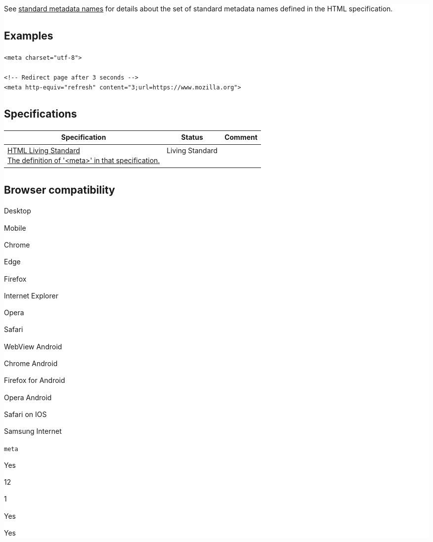 See [standard metadata names](meta/name) for details about the set of standard metadata names defined in the HTML specification.

Examples
--------

    <meta charset="utf-8">

    <!-- Redirect page after 3 seconds -->
    <meta http-equiv="refresh" content="3;url=https://www.mozilla.org">

Specifications
--------------

<table><thead><tr class="header"><th>Specification</th><th>Status</th><th>Comment</th></tr></thead><tbody><tr class="odd"><td><a href="https://html.spec.whatwg.org/multipage/semantics.html#the-meta-element">HTML Living Standard<br />
<span class="small">The definition of '&lt;meta&gt;' in that specification.</span></a></td><td><span class="spec-living">Living Standard</span></td><td></td></tr></tbody></table>

Browser compatibility
---------------------

Desktop

Mobile

Chrome

Edge

Firefox

Internet Explorer

Opera

Safari

WebView Android

Chrome Android

Firefox for Android

Opera Android

Safari on IOS

Samsung Internet

`meta`

Yes

12

1

Yes

Yes
